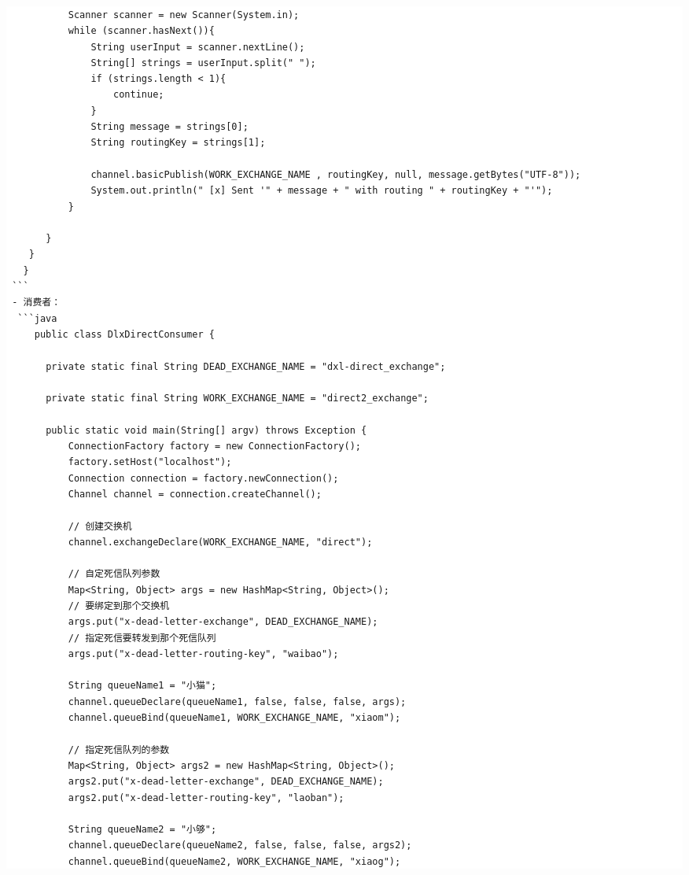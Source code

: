                Scanner scanner = new Scanner(System.in);
               while (scanner.hasNext()){
                   String userInput = scanner.nextLine();
                   String[] strings = userInput.split(" ");
                   if (strings.length < 1){
                       continue;
                   }
                   String message = strings[0];
                   String routingKey = strings[1];
      
                   channel.basicPublish(WORK_EXCHANGE_NAME , routingKey, null, message.getBytes("UTF-8"));
                   System.out.println(" [x] Sent '" + message + " with routing " + routingKey + "'");
               }
      
           }
        }
       }
     ```
     - 消费者：
      ```java
         public class DlxDirectConsumer {
      
           private static final String DEAD_EXCHANGE_NAME = "dxl-direct_exchange";
      
           private static final String WORK_EXCHANGE_NAME = "direct2_exchange";
      
           public static void main(String[] argv) throws Exception {
               ConnectionFactory factory = new ConnectionFactory();
               factory.setHost("localhost");
               Connection connection = factory.newConnection();
               Channel channel = connection.createChannel();
      
               // 创建交换机
               channel.exchangeDeclare(WORK_EXCHANGE_NAME, "direct");
      
               // 自定死信队列参数
               Map<String, Object> args = new HashMap<String, Object>();
               // 要绑定到那个交换机
               args.put("x-dead-letter-exchange", DEAD_EXCHANGE_NAME);
               // 指定死信要转发到那个死信队列
               args.put("x-dead-letter-routing-key", "waibao");
      
               String queueName1 = "小猫";
               channel.queueDeclare(queueName1, false, false, false, args);
               channel.queueBind(queueName1, WORK_EXCHANGE_NAME, "xiaom");
      
               // 指定死信队列的参数
               Map<String, Object> args2 = new HashMap<String, Object>();
               args2.put("x-dead-letter-exchange", DEAD_EXCHANGE_NAME);
               args2.put("x-dead-letter-routing-key", "laoban");
      
               String queueName2 = "小够";
               channel.queueDeclare(queueName2, false, false, false, args2);
               channel.queueBind(queueName2, WORK_EXCHANGE_NAME, "xiaog");
   
   